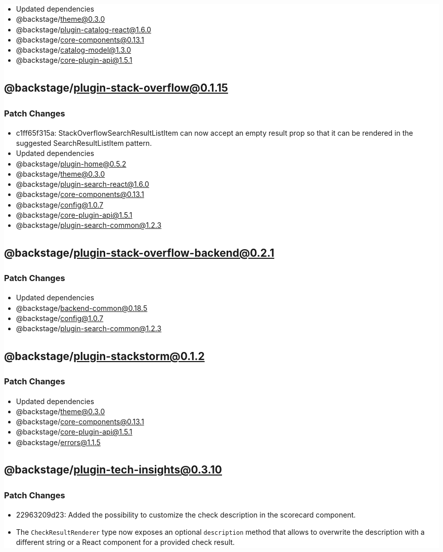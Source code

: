 - Updated dependencies
 - @backstage/theme@0.3.0
 - @backstage/plugin-catalog-react@1.6.0
 - @backstage/core-components@0.13.1
 - @backstage/catalog-model@1.3.0
 - @backstage/core-plugin-api@1.5.1

## @backstage/plugin-stack-overflow@0.1.15

### Patch Changes

- c1ff65f315a: StackOverflowSearchResultListItem can now accept an empty result prop so that it can be rendered in the suggested SearchResultListItem pattern.
- Updated dependencies
 - @backstage/plugin-home@0.5.2
 - @backstage/theme@0.3.0
 - @backstage/plugin-search-react@1.6.0
 - @backstage/core-components@0.13.1
 - @backstage/config@1.0.7
 - @backstage/core-plugin-api@1.5.1
 - @backstage/plugin-search-common@1.2.3

## @backstage/plugin-stack-overflow-backend@0.2.1

### Patch Changes

- Updated dependencies
 - @backstage/backend-common@0.18.5
 - @backstage/config@1.0.7
 - @backstage/plugin-search-common@1.2.3

## @backstage/plugin-stackstorm@0.1.2

### Patch Changes

- Updated dependencies
 - @backstage/theme@0.3.0
 - @backstage/core-components@0.13.1
 - @backstage/core-plugin-api@1.5.1
 - @backstage/errors@1.1.5

## @backstage/plugin-tech-insights@0.3.10

### Patch Changes

- 22963209d23: Added the possibility to customize the check description in the scorecard component.

 - The `CheckResultRenderer` type now exposes an optional `description` method that allows to overwrite the description with a different string or a React component for a provided check result.
